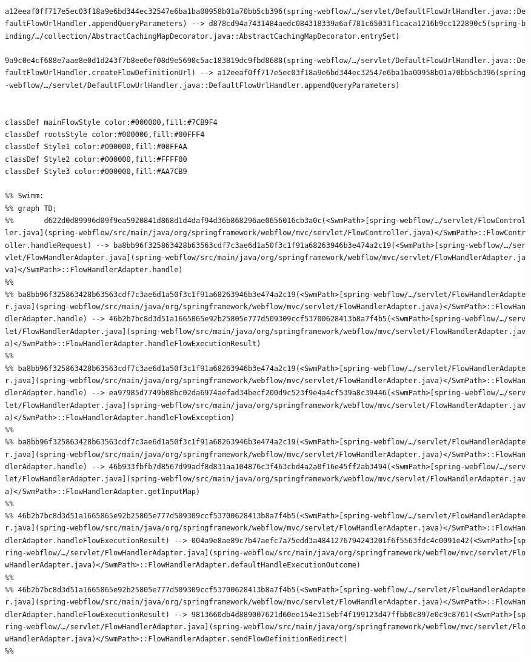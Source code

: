 ```mermaid
a12eeaf0ff717e5ec03f18a9e6bd344ec32547e6ba1ba00958b01a70bb5cb396(spring-webflow/…/servlet/DefaultFlowUrlHandler.java::DefaultFlowUrlHandler.appendQueryParameters) --> d878cd94a7431484aedc084318339a6af781c65031f1caca1216b9cc122890c5(spring-binding/…/collection/AbstractCachingMapDecorator.java::AbstractCachingMapDecorator.entrySet)

9a9c0e4cf688e7aae8e0d1d243f7b8ee0ef08d9e5690c5ac183819dc9fbd8688(spring-webflow/…/servlet/DefaultFlowUrlHandler.java::DefaultFlowUrlHandler.createFlowDefinitionUrl) --> a12eeaf0ff717e5ec03f18a9e6bd344ec32547e6ba1ba00958b01a70bb5cb396(spring-webflow/…/servlet/DefaultFlowUrlHandler.java::DefaultFlowUrlHandler.appendQueryParameters)


classDef mainFlowStyle color:#000000,fill:#7CB9F4
classDef rootsStyle color:#000000,fill:#00FFF4
classDef Style1 color:#000000,fill:#00FFAA
classDef Style2 color:#000000,fill:#FFFF00
classDef Style3 color:#000000,fill:#AA7CB9

%% Swimm:
%% graph TD;
%%       d622d0d89996d09f9ea5920841d868d1d4daf94d36b868296ae0656016cb3a0c(<SwmPath>[spring-webflow/…/servlet/FlowController.java](spring-webflow/src/main/java/org/springframework/webflow/mvc/servlet/FlowController.java)</SwmPath>::FlowController.handleRequest) --> ba8bb96f325863428b63563cdf7c3ae6d1a50f3c1f91a68263946b3e474a2c19(<SwmPath>[spring-webflow/…/servlet/FlowHandlerAdapter.java](spring-webflow/src/main/java/org/springframework/webflow/mvc/servlet/FlowHandlerAdapter.java)</SwmPath>::FlowHandlerAdapter.handle)
%% 
%% ba8bb96f325863428b63563cdf7c3ae6d1a50f3c1f91a68263946b3e474a2c19(<SwmPath>[spring-webflow/…/servlet/FlowHandlerAdapter.java](spring-webflow/src/main/java/org/springframework/webflow/mvc/servlet/FlowHandlerAdapter.java)</SwmPath>::FlowHandlerAdapter.handle) --> 46b2b7bc8d3d51a1665865e92b25805e777d509309ccf53700628413b8a7f4b5(<SwmPath>[spring-webflow/…/servlet/FlowHandlerAdapter.java](spring-webflow/src/main/java/org/springframework/webflow/mvc/servlet/FlowHandlerAdapter.java)</SwmPath>::FlowHandlerAdapter.handleFlowExecutionResult)
%% 
%% ba8bb96f325863428b63563cdf7c3ae6d1a50f3c1f91a68263946b3e474a2c19(<SwmPath>[spring-webflow/…/servlet/FlowHandlerAdapter.java](spring-webflow/src/main/java/org/springframework/webflow/mvc/servlet/FlowHandlerAdapter.java)</SwmPath>::FlowHandlerAdapter.handle) --> ea97985d7749b08bc02da6974aefad34becf200d9c523f9e4a4cf539a8c39446(<SwmPath>[spring-webflow/…/servlet/FlowHandlerAdapter.java](spring-webflow/src/main/java/org/springframework/webflow/mvc/servlet/FlowHandlerAdapter.java)</SwmPath>::FlowHandlerAdapter.handleFlowException)
%% 
%% ba8bb96f325863428b63563cdf7c3ae6d1a50f3c1f91a68263946b3e474a2c19(<SwmPath>[spring-webflow/…/servlet/FlowHandlerAdapter.java](spring-webflow/src/main/java/org/springframework/webflow/mvc/servlet/FlowHandlerAdapter.java)</SwmPath>::FlowHandlerAdapter.handle) --> 46b933fbfb7d8567d99adf8d831aa104876c3f463cbd4a2a0f16e45ff2ab3494(<SwmPath>[spring-webflow/…/servlet/FlowHandlerAdapter.java](spring-webflow/src/main/java/org/springframework/webflow/mvc/servlet/FlowHandlerAdapter.java)</SwmPath>::FlowHandlerAdapter.getInputMap)
%% 
%% 46b2b7bc8d3d51a1665865e92b25805e777d509309ccf53700628413b8a7f4b5(<SwmPath>[spring-webflow/…/servlet/FlowHandlerAdapter.java](spring-webflow/src/main/java/org/springframework/webflow/mvc/servlet/FlowHandlerAdapter.java)</SwmPath>::FlowHandlerAdapter.handleFlowExecutionResult) --> 004a9e8ae89c7b47aefc7a75edd3a4841276794243201f6f5563fdc4c0091e42(<SwmPath>[spring-webflow/…/servlet/FlowHandlerAdapter.java](spring-webflow/src/main/java/org/springframework/webflow/mvc/servlet/FlowHandlerAdapter.java)</SwmPath>::FlowHandlerAdapter.defaultHandleExecutionOutcome)
%% 
%% 46b2b7bc8d3d51a1665865e92b25805e777d509309ccf53700628413b8a7f4b5(<SwmPath>[spring-webflow/…/servlet/FlowHandlerAdapter.java](spring-webflow/src/main/java/org/springframework/webflow/mvc/servlet/FlowHandlerAdapter.java)</SwmPath>::FlowHandlerAdapter.handleFlowExecutionResult) --> 9813660db4d889007621d60ee154e315ebf4f199123d47ffbb0c897e0c9c8701(<SwmPath>[spring-webflow/…/servlet/FlowHandlerAdapter.java](spring-webflow/src/main/java/org/springframework/webflow/mvc/servlet/FlowHandlerAdapter.java)</SwmPath>::FlowHandlerAdapter.sendFlowDefinitionRedirect)
%% 
```